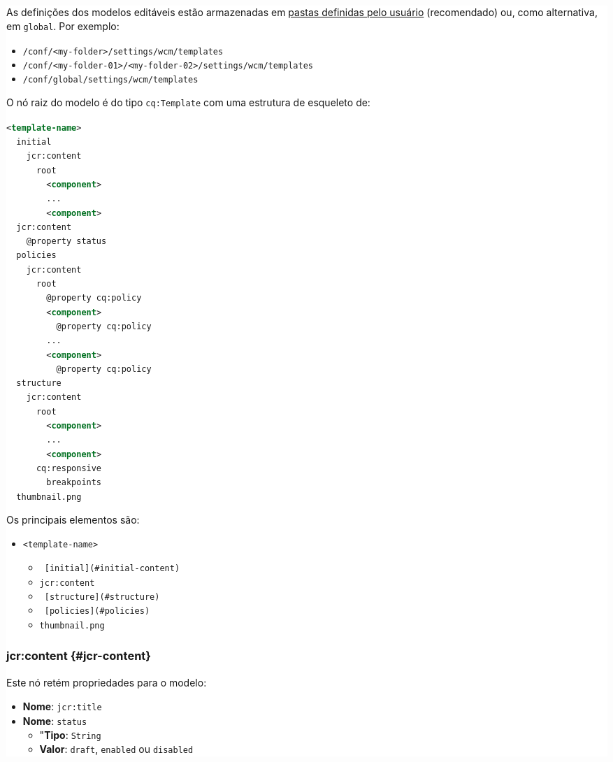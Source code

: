 As definições dos modelos editáveis estão armazenadas em [pastas definidas pelo usuário](#template-folders) (recomendado) ou, como alternativa, em `global`. Por exemplo:

* `/conf/<my-folder>/settings/wcm/templates`
* `/conf/<my-folder-01>/<my-folder-02>/settings/wcm/templates`
* `/conf/global/settings/wcm/templates`

O nó raiz do modelo é do tipo `cq:Template` com uma estrutura de esqueleto de:

```xml
<template-name>
  initial
    jcr:content
      root
        <component>
        ...
        <component>
  jcr:content
    @property status
  policies
    jcr:content
      root
        @property cq:policy
        <component>
          @property cq:policy
        ...
        <component>
          @property cq:policy
  structure
    jcr:content
      root
        <component>
        ...
        <component>
      cq:responsive
        breakpoints
  thumbnail.png
```

Os principais elementos são:

* `<template-name>`

   * ` [initial](#initial-content)`
   * `jcr:content`
   * ` [structure](#structure)`
   * ` [policies](#policies)`
   * `thumbnail.png`

### jcr:content {#jcr-content}

Este nó retém propriedades para o modelo:

* **Nome**: `jcr:title`
* **Nome**: `status`
   * &quot;**Tipo**: `String`
   * **Valor**: `draft`, `enabled` ou `disabled`
